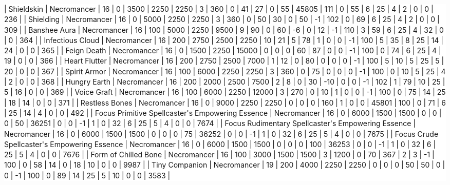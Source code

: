 | Shieldskin                                              | Necromancer  | 16    | 0     | 3500      | 2250          | 2250        | 3                   | 360          | 0          | 41   | 27                 | 0                   | 55    | 45805       | 111      | 0          | 55        | 6          | 25       | 4     | 2                | 0               | 0          | 236   |
| Shielding                                               | Necromancer  | 16    | 0     | 5000      | 2250          | 2250        | 3                   | 360          | 0          | 50   | 30                 | 0                   | 50    | -1          | 102      | 0          | 69        | 6          | 25       | 4     | 2                | 0               | 0          | 309   |
| Banshee Aura                                            | Necromancer  | 16    | 100   | 5000      | 2250          | 9500        | 9                   | 90           | 0          | 60   | -6                 | 0                   | 12    | -1          | 110      | 3          | 59        | 6          | 25       | 4     | 32               | 0               | 0          | 364   |
| Infectious Cloud                                        | Necromancer  | 16    | 200   | 2750      | 2500          | 2250        | 10                  | 21           | 5          | 78   | 1                  | 0                   | 0     | -1          | 100      | 5          | 35        | 8          | 25       | 14    | 24               | 0               | 0          | 365   |
| Feign Death                                             | Necromancer  | 16    | 0     | 1500      | 2250          | 15000       | 0                   | 0            | 0          | 60   | 87                 | 0                   | 0     | -1          | 100      | 0          | 74        | 6          | 25       | 4     | 19               | 0               | 0          | 366   |
| Heart Flutter                                           | Necromancer  | 16    | 200   | 2750      | 2500          | 7000        | 1                   | 12           | 0          | 80   | 0                  | 0                   | 0     | -1          | 100      | 5          | 10        | 5          | 25       | 5     | 20               | 0               | 0          | 367   |
| Spirit Armor                                            | Necromancer  | 16    | 100   | 6000      | 2250          | 2250        | 3                   | 360          | 0          | 75   | 0                  | 0                   | 0     | -1          | 100      | 0          | 10        | 5          | 25       | 4     | 2                | 0               | 0          | 368   |
| Hungry Earth                                            | Necromancer  | 16    | 200   | 2000      | 2500          | 7500        | 2                   | 8            | 0          | 30   | -10                | 0                   | 0     | -1          | 102      | 1          | 79        | 10         | 25       | 5     | 16               | 0               | 0          | 369   |
| Voice Graft                                             | Necromancer  | 16    | 100   | 6000      | 2250          | 12000       | 3                   | 270          | 0          | 10   | 1                  | 0                   | 0     | -1          | 100      | 0          | 75        | 14         | 25       | 18    | 14               | 0               | 0          | 371   |
| Restless Bones                                          | Necromancer  | 16    | 0     | 9000      | 2250          | 2250        | 0                   | 0            | 0          | 160  | 1                  | 0                   | 0     | 45801       | 100      | 0          | 71        | 6          | 25       | 14    | 4                | 0               | 0          | 492   |
| Focus Primitive Spellcaster's Empowering Essence        | Necromancer  | 16    | 0     | 6000      | 1500          | 1500        | 0                   | 0            | 0          | 50   | 36251              | 0                   | 0     | -1          | 1        | 0          | 32        | 6          | 25       | 5     | 4                | 0               | 0          | 7674  |
| Focus Rudimentary Spellcaster's Empowering Essence      | Necromancer  | 16    | 0     | 6000      | 1500          | 1500        | 0                   | 0            | 0          | 75   | 36252              | 0                   | 0     | -1          | 1        | 0          | 32        | 6          | 25       | 5     | 4                | 0               | 0          | 7675  |
| Focus Crude Spellcaster's Empowering Essence            | Necromancer  | 16    | 0     | 6000      | 1500          | 1500        | 0                   | 0            | 0          | 100  | 36253              | 0                   | 0     | -1          | 1        | 0          | 32        | 6          | 25       | 5     | 4                | 0               | 0          | 7676  |
| Form of Chilled Bone                                    | Necromancer  | 16    | 100   | 3000      | 1500          | 1500        | 3                   | 1200         | 0          | 70   | 367                | 2                   | 3     | -1          | 100      | 0          | 58        | 14         | 0        | 18    | 10               | 0               | 0          | 9987  |
| Tiny Companion                                          | Necromancer  | 19    | 200   | 4000      | 2250          | 2250        | 0                   | 0            | 0          | 50   | 50                 | 0                   | 0     | -1          | 100      | 0          | 89        | 14         | 25       | 5     | 10               | 0               | 0          | 3583  |